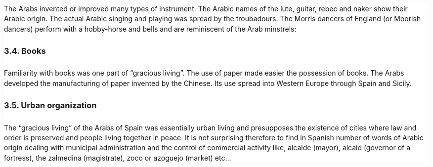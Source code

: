 The Arabs invented or improved many types of instrument. The Arabic
names of the lute, guitar, rebec and naker show their Arabic origin. The
actual Arabic singing and playing was spread by the troubadours. The
Morris dancers of England (or Moorish dancers) perform with a
hobby-horse and bells and are reminiscent of the Arab minstrels:

### 3.4. Books

###

Familiarity with books was one part of “gracious living”. The use of
paper made easier the possession of books. The Arabs developed the
manufacturing of paper invented by the Chinese. Its use spread into
Western Europe through Spain and Sicily.

### 3.5. Urban organization

###

The “gracious living” of the Arabs of Spain was essentially urban living
and presupposes the existence of cities where law and order is preserved
and people living together in peace. It is not surprising therefore to
find in Spanish number of words of Arabic origin dealing with municipal
administration and the control of commercial activity like, alcalde
(mayor), alcaid (governor of a fortress), the zalmedina (magistrate),
zoco or azoguejo (market) etc…


